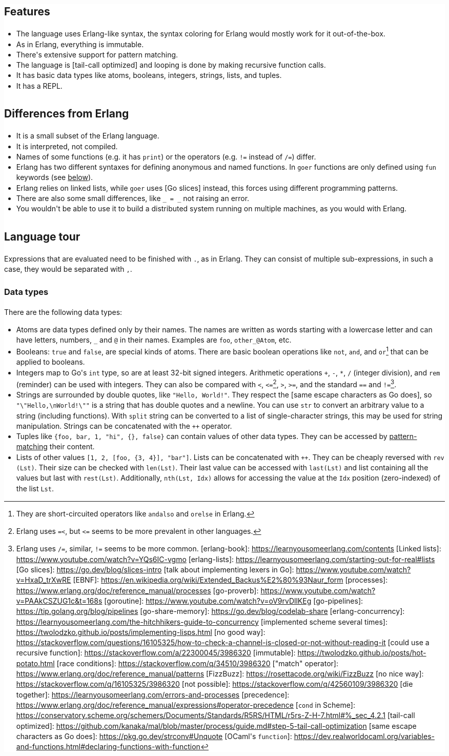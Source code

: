 ## Features

* The language uses Erlang-like syntax, the syntax coloring for Erlang would mostly work for it out-of-the-box. 
* As in Erlang, everything is immutable.
* There's extensive support for pattern matching.
* The language is [tail-call optimized] and looping is done by making recursive function calls.
* It has basic data types like atoms, booleans, integers, strings, lists, and tuples.
* It has a REPL.

## Differences from Erlang

* It is a small subset of the Erlang language.
* It is interpreted, not compiled.
* Names of some functions (e.g. it has `print`) or the operators (e.g. `!=` instead of `/=`) differ.
* Erlang has two different syntaxes for defining anonymous and named functions. In `goer` functions are only defined
  using `fun` keywords (see [below](#Functions)).
* Erlang relies on linked lists, while `goer` uses [Go slices] instead, this forces using different programming patterns.
* There are also some small differences, like `_ = _` not raising an error.
* You wouldn't be able to use it to build a distributed system running on multiple machines, as you would with Erlang.

## Language tour

Expressions that are evaluated need to be finished with `.`, as in Erlang. They can consist of multiple sub-expressions,
in such a case, they would be separated with `,`. 

### Data types

There are the following data types:

* Atoms are data types defined only by their names. The names are written as words starting with a lowercase letter
  and can have letters, numbers, `_` and `@` in their names. Examples are `foo`, `other_@Atom`, etc.
* Booleans: `true` and `false`, are special kinds of atoms. There are basic boolean operations like `not`, `and`,
  and `or`[^1] that can be applied to booleans.
* Integers map to Go's `int` type, so are at least 32-bit signed integers. Arithmetic operations `+`, `-`, `*`, `/` 
  (integer division), and `rem` (reminder) can be used with integers. They can also be compared with `<`, `<=`[^2],
  `>`, `>=`, and the standard `==` and `!=`[^3].
* Strings are surrounded by double quotes, like `"Hello, World!"`. They respect the [same escape characters as Go does],
  so `"\"Hello,\nWorld!\""` is a string that has double quotes and a newline. You can use `str` to convert an arbitrary 
  value to a string (including functions). With `split` string can be converted to a list of single-character strings, 
  this may be used for string manipulation. Strings can be concatenated with the `++` operator.
* Tuples like `{foo, bar, 1, "hi", {}, false}` can contain values of other data types. They can be accessed by
  [pattern-matching](#pattern-matching) their content.
* Lists of other values `[1, 2, [foo, {3, 4}], "bar"]`. Lists can be concatenated with `++`. They can be cheaply
  reversed with `rev(Lst)`. Their size can be checked with `len(Lst)`. Their last value can be accessed with `last(Lst)`
  and list containing all the values but last with `rest(Lst)`. Additionally, `nth(Lst, Idx)` allows for accessing
  the value at the `Idx` position (zero-indexed) of the list `Lst`.


 [^1]: They are short-circuited operators like `andalso` and `orelse` in Erlang.
 [^2]: Erlang uses `=<`, but `<=` seems to be more prevalent in other languages.
 [^3]: Erlang uses `/=`, similar, `!=` seems to be more common.
 [erlang-book]: https://learnyousomeerlang.com/contents
 [Linked lists]: https://www.youtube.com/watch?v=YQs6IC-vgmo
 [erlang-lists]: https://learnyousomeerlang.com/starting-out-for-real#lists
 [Go slices]: https://go.dev/blog/slices-intro
 [talk about implementing lexers in Go]: https://www.youtube.com/watch?v=HxaD_trXwRE
 [EBNF]: https://en.wikipedia.org/wiki/Extended_Backus%E2%80%93Naur_form
 [processes]: https://www.erlang.org/doc/reference_manual/processes
 [go-proverb]: https://www.youtube.com/watch?v=PAAkCSZUG1c&t=168s
 [goroutine]: https://www.youtube.com/watch?v=oV9rvDllKEg
 [go-pipelines]: https://tip.golang.org/blog/pipelines
 [go-share-memory]: https://go.dev/blog/codelab-share
 [erlang-concurrency]: https://learnyousomeerlang.com/the-hitchhikers-guide-to-concurrency
 [implemented scheme several times]: https://twolodzko.github.io/posts/implementing-lisps.html
 [no good way]: https://stackoverflow.com/questions/16105325/how-to-check-a-channel-is-closed-or-not-without-reading-it
 [could use a recursive function]: https://stackoverflow.com/a/22300045/3986320
 [immutable]: https://twolodzko.github.io/posts/hot-potato.html
 [race conditions]: https://stackoverflow.com/q/34510/3986320
 ["match" operator]: https://www.erlang.org/doc/reference_manual/patterns
 [FizzBuzz]: https://rosettacode.org/wiki/FizzBuzz
 [no nice way]: https://stackoverflow.com/q/16105325/3986320
 [not possible]: https://stackoverflow.com/q/42560109/3986320
 [die together]: https://learnyousomeerlang.com/errors-and-processes
 [precedence]: https://www.erlang.org/doc/reference_manual/expressions#operator-precedence
 [`cond` in Scheme]: https://conservatory.scheme.org/schemers/Documents/Standards/R5RS/HTML/r5rs-Z-H-7.html#%_sec_4.2.1
 [tail-call optimized]: https://github.com/kanaka/mal/blob/master/process/guide.md#step-5-tail-call-optimization
 [same escape characters as Go does]: https://pkg.go.dev/strconv#Unquote
 [OCaml's `function`]: https://dev.realworldocaml.org/variables-and-functions.html#declaring-functions-with-function